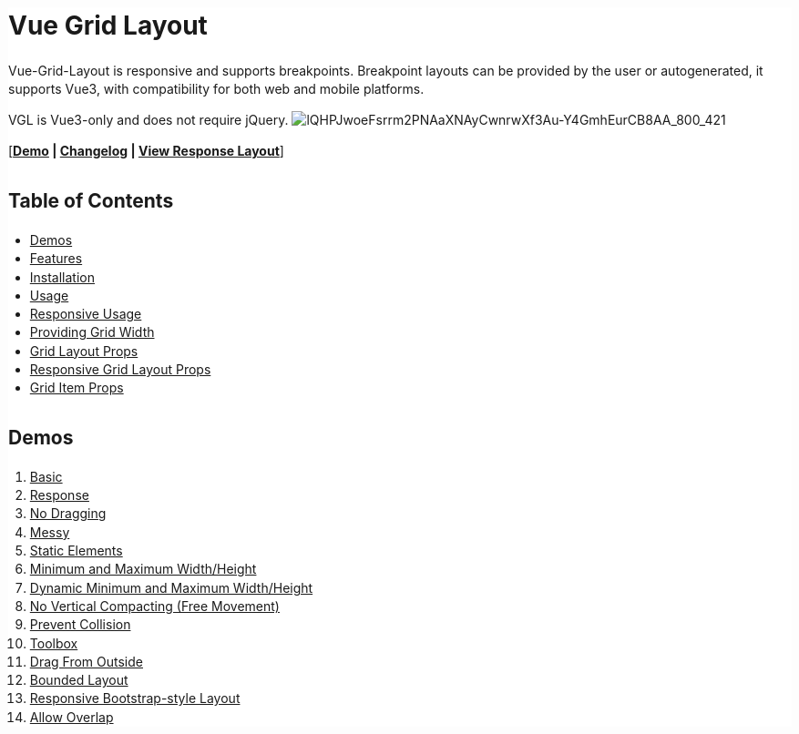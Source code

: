 # Vue Grid Layout

Vue-Grid-Layout is responsive and supports breakpoints. Breakpoint layouts can be provided by the user
or autogenerated, it supports Vue3, with compatibility for both web and mobile platforms.

VGL is Vue3-only and does not require jQuery.
![lQHPJwoeFsrrm2PNAaXNAyCwnrwXf3Au-Y4GmhEurCB8AA_800_421](https://github.com/user-attachments/assets/1e8b4fcc-e4cc-4cce-a2b2-2213594128e6)

[**[Demo](https://marsio.top/vue-grid-layout/) | [Changelog](/CHANGELOG.md) | [View Response Layout](/example/example.js)**]

## Table of Contents

- [Demos](#demos)
- [Features](#features)
- [Installation](#installation)
- [Usage](#usage)
- [Responsive Usage](#responsive-usage)
- [Providing Grid Width](#providing-grid-width)
- [Grid Layout Props](#grid-layout-props)
- [Responsive Grid Layout Props](#responsive-grid-layout-props)
- [Grid Item Props](#grid-item-props)

## Demos

1. [Basic](https://github.com/marshal-zheng/vue-grid-layout/blob/main/example/01-VueGridLayout.js)
1. [Response](https://github.com/marshal-zheng/vue-grid-layout/blob/main/example/02-Response.js)
1. [No Dragging](https://github.com/marshal-zheng/vue-grid-layout/blob/main/example/03-no-dragging.js)
1. [Messy](https://github.com/marshal-zheng/vue-grid-layout/blob/main/example/04-messy.js)
1. [Static Elements](https://github.com/marshal-zheng/vue-grid-layout/blob/main/example/05-static-elements.js)
1. [Minimum and Maximum Width/Height](https://github.com/marshal-zheng/vue-grid-layout/blob/main/example/08-min-max-wh.js)
1. [Dynamic Minimum and Maximum Width/Height](https://github.com/marshal-zheng/vue-grid-layout/blob/main/example/09-dynamic-min-max-wh.js)
1. [No Vertical Compacting (Free Movement)](https://github.com/marshal-zheng/vue-grid-layout/blob/main/example/10-no-vertical-compact.js)
1. [Prevent Collision](https://github.com/marshal-zheng/vue-grid-layout/blob/main/example/11-prevent-collision.js)
1. [Toolbox](https://github.com/marshal-zheng/vue-grid-layout/blob/main/example/12-toolbox.js)
1. [Drag From Outside](https://github.com/marshal-zheng/vue-grid-layout/blob/main/example/07-drag-from-outside.js)
1. [Bounded Layout](https://github.com/marshal-zheng/vue-grid-layout/blob/main/example/13-bounded.js)
1. [Responsive Bootstrap-style Layout](https://github.com/marshal-zheng/vue-grid-layout/blob/main/example/14-responsive-bootstrap-style.js)
1. [Allow Overlap](https://github.com/marshal-zheng/vue-grid-layout/blob/main/example/15-allow-overlap.js)
